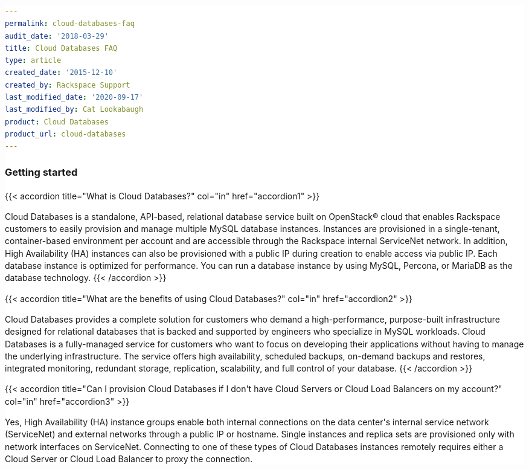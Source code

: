 ```yaml
---
permalink: cloud-databases-faq
audit_date: '2018-03-29'
title: Cloud Databases FAQ
type: article
created_date: '2015-12-10'
created_by: Rackspace Support
last_modified_date: '2020-09-17'
last_modified_by: Cat Lookabaugh
product: Cloud Databases
product_url: cloud-databases
---
```


### Getting started

{{< accordion title="What is Cloud Databases?" col="in" href="accordion1" >}}

Cloud Databases is a standalone, API-based, relational database service
built on OpenStack&reg; cloud that enables Rackspace customers to easily
provision and manage multiple MySQL database instances. Instances are
provisioned in a single-tenant, container-based environment per account and
are accessible through the Rackspace internal ServiceNet network. In addition,
High Availability (HA) instances can also be provisioned with a public IP
during creation to enable access via public IP. Each database instance is
optimized for performance. You can run a database instance by using MySQL,
Percona, or MariaDB as the database technology.
{{< /accordion >}}

{{< accordion title="What are the benefits of using Cloud Databases?" col="in" href="accordion2" >}}

Cloud Databases provides a complete solution for customers who demand a
high-performance, purpose-built infrastructure designed for relational
databases that is backed and supported by engineers who specialize in MySQL
workloads. Cloud Databases is a fully-managed service for customers who
want to focus on developing their applications without having to manage the
underlying infrastructure. The service offers high availability, scheduled
backups, on-demand backups and restores, integrated monitoring, redundant
storage, replication, scalability, and full control of your database.
{{< /accordion >}}

{{< accordion title="Can I provision Cloud Databases if I don't have Cloud Servers or Cloud Load Balancers on my account?" col="in" href="accordion3" >}}

Yes, High Availability (HA) instance groups enable both internal
connections on the data center's internal service network (ServiceNet) and
external networks through a public IP or hostname. Single instances and
replica sets are provisioned only with network interfaces on ServiceNet.
Connecting to one of these types of Cloud Databases instances remotely
requires either a Cloud Server or Cloud Load Balancer to proxy the
connection.
